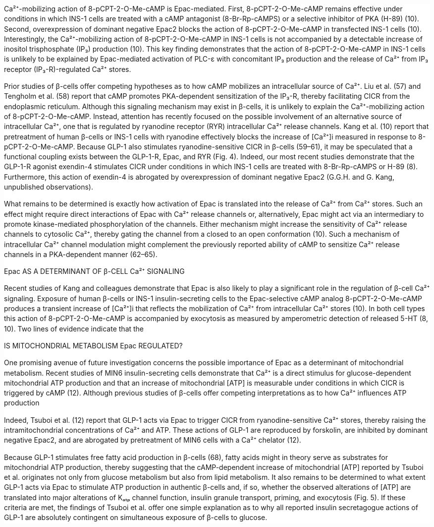 Ca²⁺-mobilizing action of 8-pCPT-2-O-Me-cAMP is Epac-mediated. First, 8-pCPT-2-O-Me-cAMP remains effective under conditions in which INS-1 cells are treated with a cAMP antagonist (8-Br-Rp-cAMPS) or a selective inhibitor of PKA (H-89) (10). Second, overexpression of dominant negative Epac2 blocks the action of 8-pCPT-2-O-Me-cAMP in transfected INS-1 cells (10). Interestingly, the Ca²⁺-mobilizing action of 8-pCPT-2-O-Me-cAMP in INS-1 cells is not accompanied by a detectable increase of inositol trisphosphate (IP₃) production (10). This key finding demonstrates that the action of 8-pCPT-2-O-Me-cAMP in INS-1 cells is unlikely to be explained by Epac-mediated activation of PLC-ε with concomitant IP₃ production and the release of Ca²⁺ from IP₃ receptor (IP₃-R)-regulated Ca²⁺ stores.

Prior studies of β-cells offer competing hypotheses as to how cAMP mobilizes an intracellular source of Ca²⁺. Liu et al. (57) and Tengholm et al. (58) report that cAMP promotes PKA-dependent sensitization of the IP₃-R, thereby facilitating CICR from the endoplasmic reticulum. Although this signaling mechanism may exist in β-cells, it is unlikely to explain the Ca²⁺-mobilizing action of 8-pCPT-2-O-Me-cAMP. Instead, attention has recently focused on the possible involvement of an alternative source of intracellular Ca²⁺, one that is regulated by ryanodine receptor (RYR) intracellular Ca²⁺ release channels. Kang et al. (10) report that pretreatment of human β-cells or INS-1 cells with ryanodine effectively blocks the increase of [Ca²⁺]i measured in response to 8-pCPT-2-O-Me-cAMP. Because GLP-1 also stimulates ryanodine-sensitive CICR in β-cells (59–61), it may be speculated that a functional coupling exists between the GLP-1-R, Epac, and RYR (Fig. 4). Indeed, our most recent studies demonstrate that the GLP-1-R agonist exendin-4 stimulates CICR under conditions in which INS-1 cells are treated with 8-Br-Rp-cAMPS or H-89 (8). Furthermore, this action of exendin-4 is abrogated by overexpression of dominant negative Epac2 (G.G.H. and G. Kang, unpublished observations).

What remains to be determined is exactly how activation of Epac is translated into the release of Ca²⁺ from Ca²⁺ stores. Such an effect might require direct interactions of Epac with Ca²⁺ release channels or, alternatively, Epac might act via an intermediary to promote kinase-mediated phosphorylation of the channels. Either mechanism might increase the sensitivity of Ca²⁺ release channels to cytosolic Ca²⁺, thereby gating the channel from a closed to an open conformation (10). Such a mechanism of intracellular Ca²⁺ channel modulation might complement the previously reported ability of cAMP to sensitize Ca²⁺ release channels in a PKA-dependent manner (62–65).

Epac AS A DETERMINANT OF β-CELL Ca²⁺ SIGNALING

Recent studies of Kang and colleagues demonstrate that Epac is also likely to play a significant role in the regulation of β-cell Ca²⁺ signaling. Exposure of human β-cells or INS-1 insulin-secreting cells to the Epac-selective cAMP analog 8-pCPT-2-O-Me-cAMP produces a transient increase of [Ca²⁺]i that reflects the mobilization of Ca²⁺ from intracellular Ca²⁺ stores (10). In both cell types this action of 8-pCPT-2-O-Me-cAMP is accompanied by exocytosis as measured by amperometric detection of released 5-HT (8, 10). Two lines of evidence indicate that the

IS MITOCHONDRIAL METABOLISM Epac REGULATED?

One promising avenue of future investigation concerns the possible importance of Epac as a determinant of mitochondrial metabolism. Recent studies of MIN6 insulin-secreting cells demonstrate that Ca²⁺ is a direct stimulus for glucose-dependent mitochondrial ATP production and that an increase of mitochondrial [ATP] is measurable under conditions in which CICR is triggered by cAMP (12). Although previous studies of β-cells offer competing interpretations as to how Ca²⁺ influences ATP production

Indeed, Tsuboi et al. (12) report that GLP-1 acts via Epac to trigger CICR from ryanodine-sensitive Ca²⁺ stores, thereby raising the intramitochondrial concentrations of Ca²⁺ and ATP. These actions of GLP-1 are reproduced by forskolin, are inhibited by dominant negative Epac2, and are abrogated by pretreatment of MIN6 cells with a Ca²⁺ chelator (12).

Because GLP-1 stimulates free fatty acid production in β-cells (68), fatty acids might in theory serve as substrates for mitochondrial ATP production, thereby suggesting that the cAMP-dependent increase of mitochondrial [ATP] reported by Tsuboi et al. originates not only from glucose metabolism but also from lipid metabolism. It also remains to be determined to what extent GLP-1 acts via Epac to stimulate ATP production in authentic β-cells and, if so, whether the observed alterations of [ATP] are translated into major alterations of Kₐₜₚ channel function, insulin granule transport, priming, and exocytosis (Fig. 5). If these criteria are met, the findings of Tsuboi et al. offer one simple explanation as to why all reported insulin secretagogue actions of GLP-1 are absolutely contingent on simultaneous exposure of β-cells to glucose.

